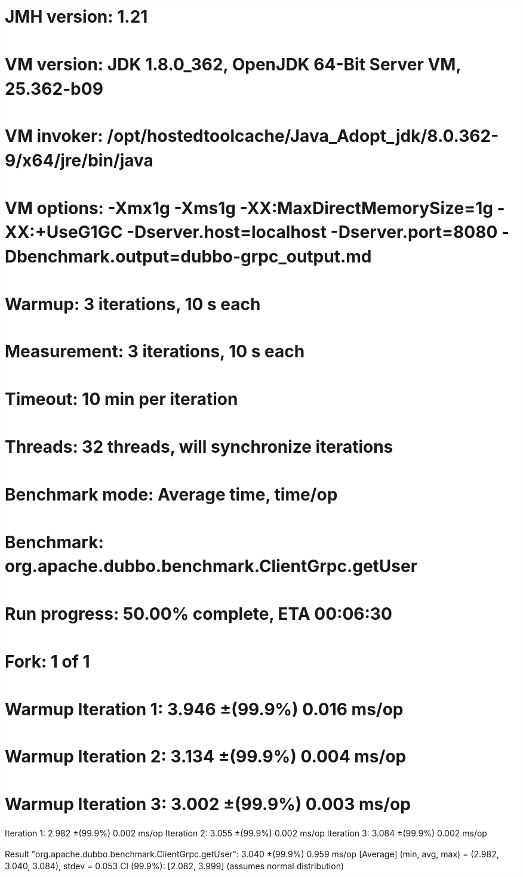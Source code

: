 
# JMH version: 1.21
# VM version: JDK 1.8.0_362, OpenJDK 64-Bit Server VM, 25.362-b09
# VM invoker: /opt/hostedtoolcache/Java_Adopt_jdk/8.0.362-9/x64/jre/bin/java
# VM options: -Xmx1g -Xms1g -XX:MaxDirectMemorySize=1g -XX:+UseG1GC -Dserver.host=localhost -Dserver.port=8080 -Dbenchmark.output=dubbo-grpc_output.md
# Warmup: 3 iterations, 10 s each
# Measurement: 3 iterations, 10 s each
# Timeout: 10 min per iteration
# Threads: 32 threads, will synchronize iterations
# Benchmark mode: Average time, time/op
# Benchmark: org.apache.dubbo.benchmark.ClientGrpc.getUser

# Run progress: 50.00% complete, ETA 00:06:30
# Fork: 1 of 1
# Warmup Iteration   1: 3.946 ±(99.9%) 0.016 ms/op
# Warmup Iteration   2: 3.134 ±(99.9%) 0.004 ms/op
# Warmup Iteration   3: 3.002 ±(99.9%) 0.003 ms/op
Iteration   1: 2.982 ±(99.9%) 0.002 ms/op
Iteration   2: 3.055 ±(99.9%) 0.002 ms/op
Iteration   3: 3.084 ±(99.9%) 0.002 ms/op


Result "org.apache.dubbo.benchmark.ClientGrpc.getUser":
  3.040 ±(99.9%) 0.959 ms/op [Average]
  (min, avg, max) = (2.982, 3.040, 3.084), stdev = 0.053
  CI (99.9%): [2.082, 3.999] (assumes normal distribution)

